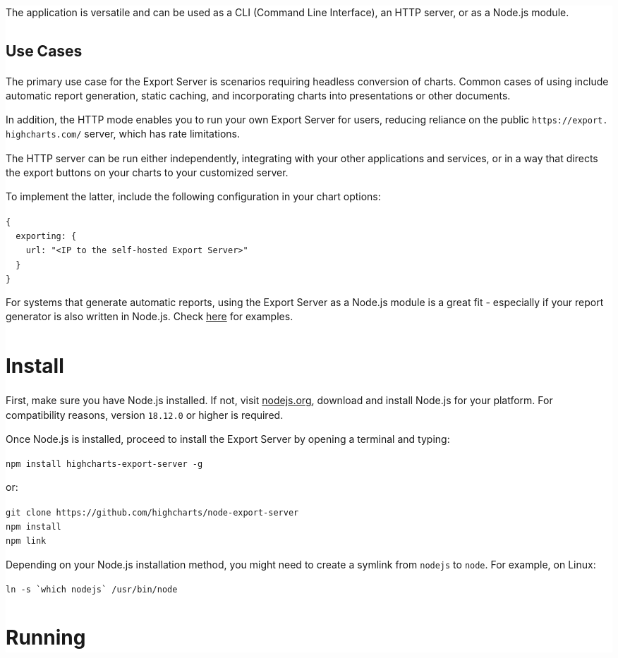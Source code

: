 The application is versatile and can be used as a CLI (Command Line Interface), an HTTP server, or as a Node.js module.

## Use Cases

The primary use case for the Export Server is scenarios requiring headless conversion of charts. Common cases of using include automatic report generation, static caching, and incorporating charts into presentations or other documents.

In addition, the HTTP mode enables you to run your own Export Server for users, reducing reliance on the public `https://export.highcharts.com/` server, which has rate limitations.

The HTTP server can be run either independently, integrating with your other applications and services, or in a way that directs the export buttons on your charts to your customized server.

To implement the latter, include the following configuration in your chart options:

```
{
  exporting: {
    url: "<IP to the self-hosted Export Server>"
  }
}
```

For systems that generate automatic reports, using the Export Server as a Node.js module is a great fit - especially if your report generator is also written in Node.js. Check [here](https://github.com/highcharts/node-export-server#nodejs-module) for examples.

# Install

First, make sure you have Node.js installed. If not, visit [nodejs.org](https://nodejs.org/en/download/), download and install Node.js for your platform. For compatibility reasons, version `18.12.0` or higher is required.

Once Node.js is installed, proceed to install the Export Server by opening a terminal and typing:

```
npm install highcharts-export-server -g
```

or:

```
git clone https://github.com/highcharts/node-export-server
npm install
npm link
```

Depending on your Node.js installation method, you might need to create a symlink from `nodejs` to `node`. For example, on Linux:

```
ln -s `which nodejs` /usr/bin/node
```

# Running
